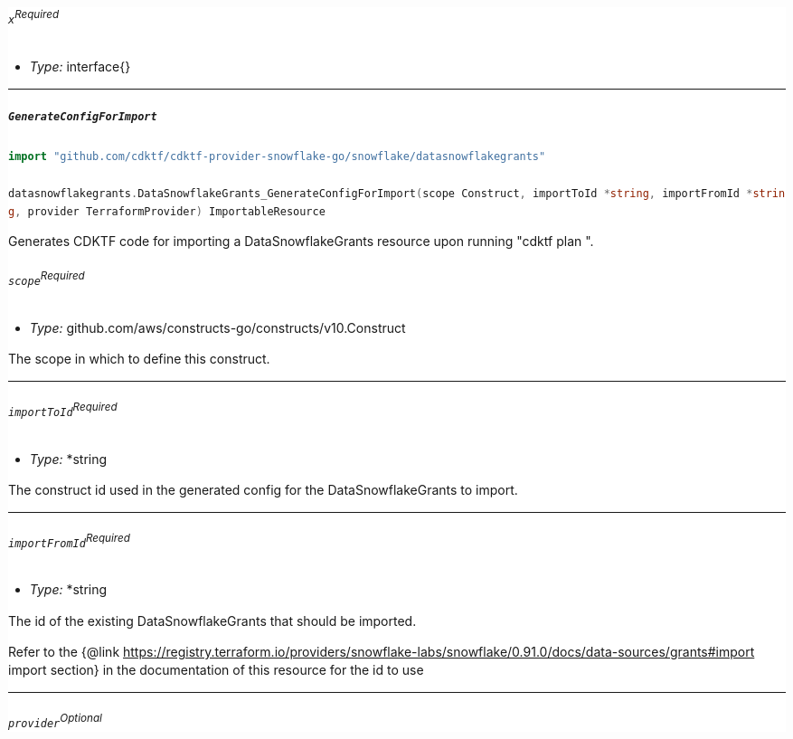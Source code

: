 ###### `x`<sup>Required</sup> <a name="x" id="@cdktf/provider-snowflake.dataSnowflakeGrants.DataSnowflakeGrants.isTerraformDataSource.parameter.x"></a>

- *Type:* interface{}

---

##### `GenerateConfigForImport` <a name="GenerateConfigForImport" id="@cdktf/provider-snowflake.dataSnowflakeGrants.DataSnowflakeGrants.generateConfigForImport"></a>

```go
import "github.com/cdktf/cdktf-provider-snowflake-go/snowflake/datasnowflakegrants"

datasnowflakegrants.DataSnowflakeGrants_GenerateConfigForImport(scope Construct, importToId *string, importFromId *string, provider TerraformProvider) ImportableResource
```

Generates CDKTF code for importing a DataSnowflakeGrants resource upon running "cdktf plan <stack-name>".

###### `scope`<sup>Required</sup> <a name="scope" id="@cdktf/provider-snowflake.dataSnowflakeGrants.DataSnowflakeGrants.generateConfigForImport.parameter.scope"></a>

- *Type:* github.com/aws/constructs-go/constructs/v10.Construct

The scope in which to define this construct.

---

###### `importToId`<sup>Required</sup> <a name="importToId" id="@cdktf/provider-snowflake.dataSnowflakeGrants.DataSnowflakeGrants.generateConfigForImport.parameter.importToId"></a>

- *Type:* *string

The construct id used in the generated config for the DataSnowflakeGrants to import.

---

###### `importFromId`<sup>Required</sup> <a name="importFromId" id="@cdktf/provider-snowflake.dataSnowflakeGrants.DataSnowflakeGrants.generateConfigForImport.parameter.importFromId"></a>

- *Type:* *string

The id of the existing DataSnowflakeGrants that should be imported.

Refer to the {@link https://registry.terraform.io/providers/snowflake-labs/snowflake/0.91.0/docs/data-sources/grants#import import section} in the documentation of this resource for the id to use

---

###### `provider`<sup>Optional</sup> <a name="provider" id="@cdktf/provider-snowflake.dataSnowflakeGrants.DataSnowflakeGrants.generateConfigForImport.parameter.provider"></a>
